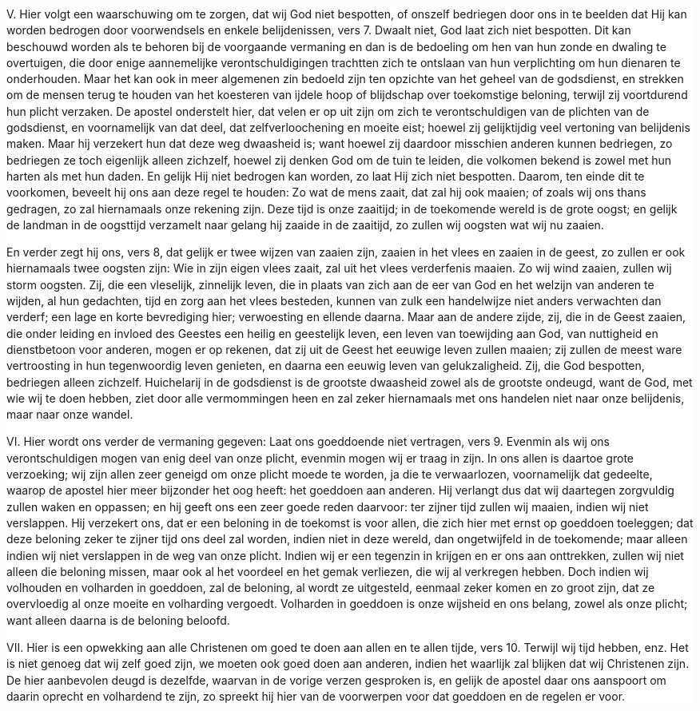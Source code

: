 V. Hier volgt een waarschuwing om te zorgen, dat wij God niet bespotten, of onszelf bedriegen door ons in te beelden dat Hij kan worden bedrogen door voorwendsels en enkele belijdenissen, vers 7. Dwaalt niet, God laat zich niet bespotten. Dit kan beschouwd worden als te behoren bij de voorgaande vermaning en dan is de bedoeling om hen van hun zonde en dwaling te overtuigen, die door enige aannemelijke verontschuldigingen trachtten zich te ontslaan van hun verplichting om hun dienaren te onderhouden. Maar het kan ook in meer algemenen zin bedoeld zijn ten opzichte van het geheel van de godsdienst, en strekken om de mensen terug te houden van het koesteren van ijdele hoop of blijdschap over toekomstige beloning, terwijl zij voortdurend hun plicht verzaken. De apostel onderstelt hier, dat velen er op uit zijn om zich te verontschuldigen van de plichten van de godsdienst, en voornamelijk van dat deel, dat zelfverloochening en moeite eist; hoewel zij gelijktijdig veel vertoning van belijdenis maken. Maar hij verzekert hun dat deze weg dwaasheid is; want hoewel zij daardoor misschien anderen kunnen bedriegen, zo bedriegen ze toch eigenlijk alleen zichzelf, hoewel zij denken God om de tuin te leiden, die volkomen bekend is zowel met hun harten als met hun daden. En gelijk Hij niet bedrogen kan worden, zo laat Hij zich niet bespotten. Daarom, ten einde dit te voorkomen, beveelt hij ons aan deze regel te houden: Zo wat de mens zaait, dat zal hij ook maaien; of zoals wij ons thans gedragen, zo zal hiernamaals onze rekening zijn. Deze tijd is onze zaaitijd; in de toekomende wereld is de grote oogst; en gelijk de landman in de oogsttijd verzamelt naar gelang hij zaaide in de zaaitijd, zo zullen wij oogsten wat wij nu zaaien. 

En verder zegt hij ons, vers 8, dat gelijk er twee wijzen van zaaien zijn, zaaien in het vlees en zaaien in de geest, zo zullen er ook hiernamaals twee oogsten zijn: Wie in zijn eigen vlees zaait, zal uit het vlees verderfenis maaien. Zo wij wind zaaien, zullen wij storm oogsten. Zij, die een vleselijk, zinnelijk leven, die in plaats van zich aan de eer van God en het welzijn van anderen te wijden, al hun gedachten, tijd en zorg aan het vlees besteden, kunnen van zulk een handelwijze niet anders verwachten dan verderf; een lage en korte bevrediging hier; verwoesting en ellende daarna. Maar aan de andere zijde, zij, die in de Geest zaaien, die onder leiding en invloed des Geestes een heilig en geestelijk leven, een leven van toewijding aan God, van nuttigheid en dienstbetoon voor anderen, mogen er op rekenen, dat zij uit de Geest het eeuwige leven zullen maaien; zij zullen de meest ware vertroosting in hun tegenwoordig leven genieten, en daarna een eeuwig leven van gelukzaligheid. Zij, die God bespotten, bedriegen alleen zichzelf. Huichelarij in de godsdienst is de grootste dwaasheid zowel als de grootste ondeugd, want de God, met wie wij te doen hebben, ziet door alle vermommingen heen en zal zeker hiernamaals met ons handelen niet naar onze belijdenis, maar naar onze wandel. 

VI. Hier wordt ons verder de vermaning gegeven: Laat ons goeddoende niet vertragen, vers 9. Evenmin als wij ons verontschuldigen mogen van enig deel van onze plicht, evenmin mogen wij er traag in zijn. In ons allen is daartoe grote verzoeking; wij zijn allen zeer geneigd om onze plicht moede te worden, ja die te verwaarlozen, voornamelijk dat gedeelte, waarop de apostel hier meer bijzonder het oog heeft: het goeddoen aan anderen. Hij verlangt dus dat wij daartegen zorgvuldig zullen waken en oppassen; en hij geeft ons een zeer goede reden daarvoor: ter zijner tijd zullen wij maaien, indien wij niet verslappen. Hij verzekert ons, dat er een beloning in de toekomst is voor allen, die zich hier met ernst op goeddoen toeleggen; dat deze beloning zeker te zijner tijd ons deel zal worden, indien niet in deze wereld, dan ongetwijfeld in de toekomende; maar alleen indien wij niet verslappen in de weg van onze plicht. Indien wij er een tegenzin in krijgen en er ons aan onttrekken, zullen wij niet alleen die beloning missen, maar ook al het voordeel en het gemak verliezen, die wij al verkregen hebben. Doch indien wij volhouden en volharden in goeddoen, zal de beloning, al wordt ze uitgesteld, eenmaal zeker komen en zo groot zijn, dat ze overvloedig al onze moeite en volharding vergoedt. Volharden in goeddoen is onze wijsheid en ons belang, zowel als onze plicht; want alleen daarna is de beloning beloofd. 

VII. Hier is een opwekking aan alle Christenen om goed te doen aan allen en te allen tijde, vers 10. Terwijl wij tijd hebben, enz. Het is niet genoeg dat wij zelf goed zijn, we moeten ook goed doen aan anderen, indien het waarlijk zal blijken dat wij Christenen zijn. De hier aanbevolen deugd is dezelfde, waarvan in de vorige verzen gesproken is, en gelijk de apostel daar ons aanspoort om daarin oprecht en volhardend te zijn, zo spreekt hij hier van de voorwerpen voor dat goeddoen en de regelen er voor. 
